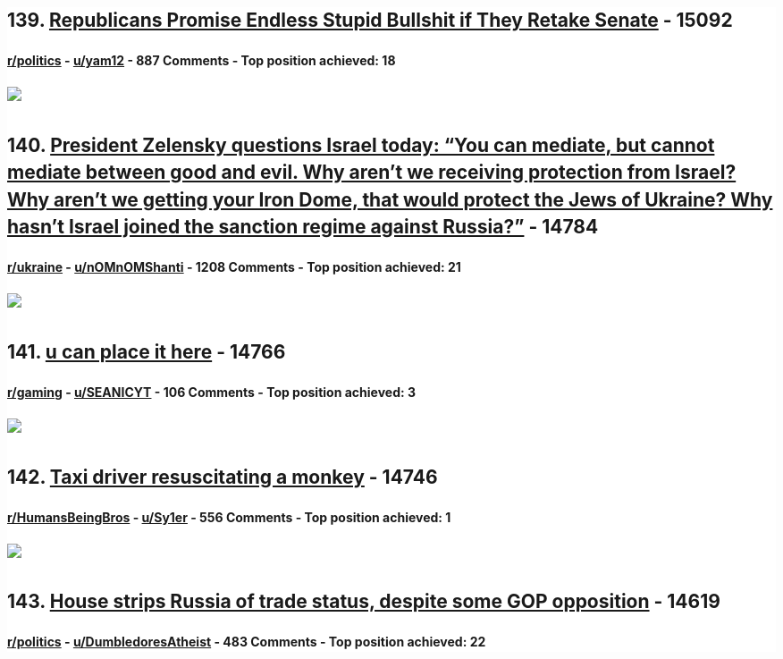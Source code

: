 ## 139. [Republicans Promise Endless Stupid Bullshit if They Retake Senate](http://reddit.com/r/politics/comments/tiofmb/republicans_promise_endless_stupid_bullshit_if/) - 15092
#### [r/politics](http://reddit.com/r/politics) - [u/yam12](http://reddit.com/u/yam12) - 887 Comments - Top position achieved: 18

<a href="https://www.rollingstone.com/politics/politics-news/republicans-promise-investigations-senate-control-1324281/?scrolltoken=m7m9_0f4kxnPPXTtK-0Np-6po-D0z0INEh6-nQ9BvZVTgtXKm9BNJrOgrgCVfKqd0ulmiFJaXblaje0lm2Mfu4Nejjyrb7FiL4KI8uNDKT9pavS-bEWDtXpIJCmnfprbyDGYGD_WJLVLL94ARvGblzYJrdVTC7DHt1FpCHWzTqpqiXIRY32hlf4ZxEzVtRQH6lOL9ZK6xUtGPunAoJ311QqSypEBZymUU1VC.eyJraWQiOiIzIn0"><img src="https://b.thumbs.redditmedia.com/amwH7-csPOq7lWee3yoDInuLJXtOI3jQSK-1t9IpuRY.jpg"></img></a>

## 140. [President Zelensky questions Israel today: “You can mediate, but cannot mediate between good and evil. Why aren’t we receiving protection from Israel? Why aren’t we getting your Iron Dome, that would protect the Jews of Ukraine? Why hasn’t Israel joined the sanction regime against Russia?”](http://reddit.com/r/ukraine/comments/tirs2f/president_zelensky_questions_israel_today_you_can/) - 14784
#### [r/ukraine](http://reddit.com/r/ukraine) - [u/nOMnOMShanti](http://reddit.com/u/nOMnOMShanti) - 1208 Comments - Top position achieved: 21

<a href="https://i.redd.it/rkdv4lp73lo81.jpg"><img src="https://a.thumbs.redditmedia.com/WzsrkHYVIb7XrH7VkiWCWNxSdmOULOY-7VtEK8QEID8.jpg"></img></a>

## 141. [u can place it here](http://reddit.com/r/gaming/comments/tidfft/u_can_place_it_here/) - 14766
#### [r/gaming](http://reddit.com/r/gaming) - [u/SEANICYT](http://reddit.com/u/SEANICYT) - 106 Comments - Top position achieved: 3

<a href="https://i.redd.it/7l1ql0wvxgo81.jpg"><img src="https://b.thumbs.redditmedia.com/Iue6sdDKGP5GXuUbCbbWZxHp42ZP7QZG1_FtjlbhX_E.jpg"></img></a>

## 142. [Taxi driver resuscitating a monkey](http://reddit.com/r/HumansBeingBros/comments/tig54l/taxi_driver_resuscitating_a_monkey/) - 14746
#### [r/HumansBeingBros](http://reddit.com/r/HumansBeingBros) - [u/Sy1er](http://reddit.com/u/Sy1er) - 556 Comments - Top position achieved: 1

<a href="https://v.redd.it/oghjswmvvho81"><img src="https://b.thumbs.redditmedia.com/tzETrafZR5XuNZV8Jlx9IPwDlBH0iqsKH1vFQ7pno0g.jpg"></img></a>

## 143. [House strips Russia of trade status, despite some GOP opposition](http://reddit.com/r/politics/comments/tij0t7/house_strips_russia_of_trade_status_despite_some/) - 14619
#### [r/politics](http://reddit.com/r/politics) - [u/DumbledoresAtheist](http://reddit.com/u/DumbledoresAtheist) - 483 Comments - Top position achieved: 22
